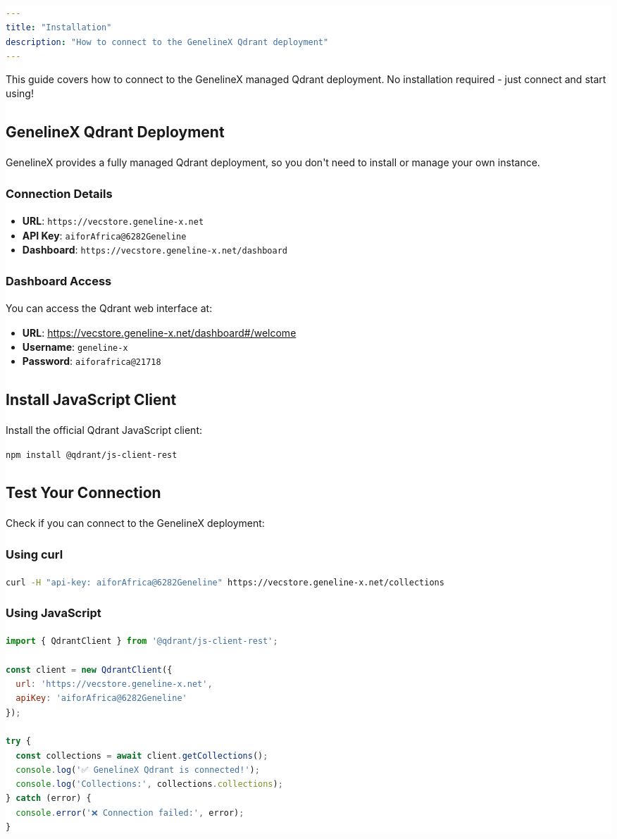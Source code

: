```yaml
---
title: "Installation"
description: "How to connect to the GenelineX Qdrant deployment"
---
```


This guide covers how to connect to the GenelineX managed Qdrant deployment. No installation required - just connect and start using!

## GenelineX Qdrant Deployment

GenelineX provides a fully managed Qdrant deployment, so you don't need to install or manage your own instance.

### Connection Details

- **URL**: `https://vecstore.geneline-x.net`
- **API Key**: `aiforAfrica@6282Geneline`
- **Dashboard**: `https://vecstore.geneline-x.net/dashboard`

### Dashboard Access

You can access the Qdrant web interface at:
- **URL**: https://vecstore.geneline-x.net/dashboard#/welcome
- **Username**: `geneline-x`
- **Password**: `aiforafrica@21718`

## Install JavaScript Client

Install the official Qdrant JavaScript client:

```bash
npm install @qdrant/js-client-rest
```

## Test Your Connection

Check if you can connect to the GenelineX deployment:

### Using curl

```bash
curl -H "api-key: aiforAfrica@6282Geneline" https://vecstore.geneline-x.net/collections
```

### Using JavaScript

```javascript
import { QdrantClient } from '@qdrant/js-client-rest';

const client = new QdrantClient({
  url: 'https://vecstore.geneline-x.net',
  apiKey: 'aiforAfrica@6282Geneline'
});

try {
  const collections = await client.getCollections();
  console.log('✅ GenelineX Qdrant is connected!');
  console.log('Collections:', collections.collections);
} catch (error) {
  console.error('❌ Connection failed:', error);
}
```
